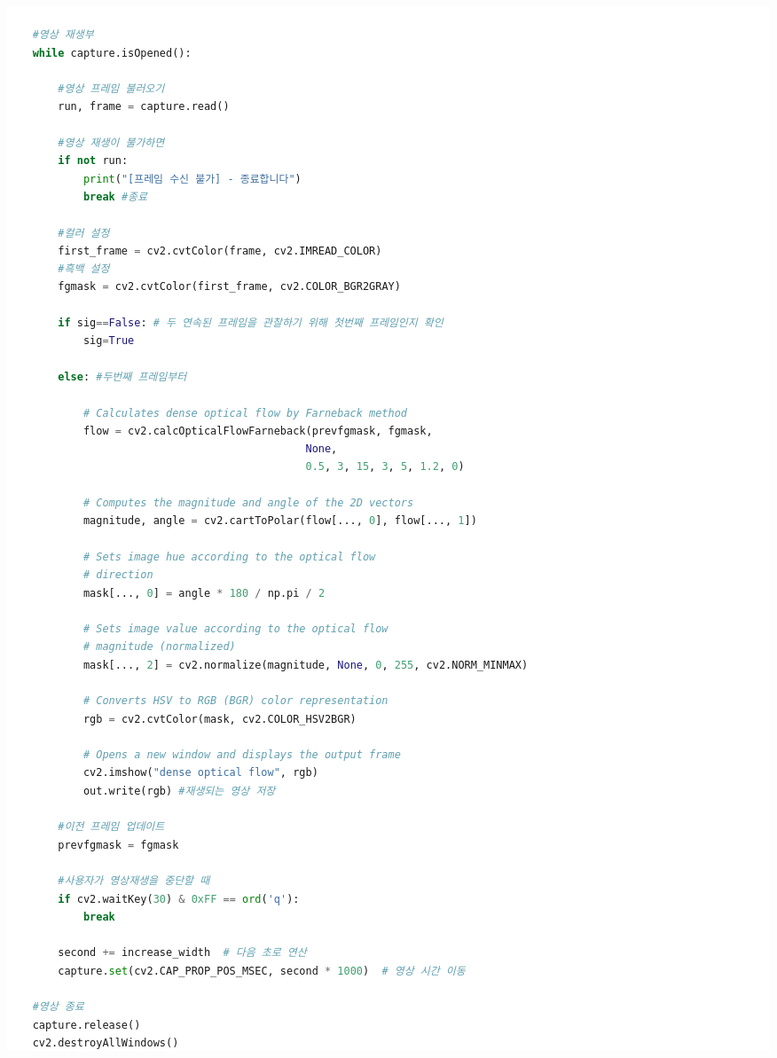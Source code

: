 ```python
    
    #영상 재생부
    while capture.isOpened():
        
        #영상 프레임 불러오기
        run, frame = capture.read()
        
        #영상 재생이 불가하면
        if not run: 
            print("[프레임 수신 불가] - 종료합니다")
            break #종료
        
        #컬러 설정
        first_frame = cv2.cvtColor(frame, cv2.IMREAD_COLOR)
        #흑백 설정
        fgmask = cv2.cvtColor(first_frame, cv2.COLOR_BGR2GRAY)
        
        if sig==False: # 두 연속된 프레임을 관찰하기 위해 첫번째 프레임인지 확인
            sig=True
            
        else: #두번째 프레임부터
      
            # Calculates dense optical flow by Farneback method
            flow = cv2.calcOpticalFlowFarneback(prevfgmask, fgmask, 
                                               None,
                                               0.5, 3, 15, 3, 5, 1.2, 0)

            # Computes the magnitude and angle of the 2D vectors
            magnitude, angle = cv2.cartToPolar(flow[..., 0], flow[..., 1])

            # Sets image hue according to the optical flow 
            # direction
            mask[..., 0] = angle * 180 / np.pi / 2

            # Sets image value according to the optical flow
            # magnitude (normalized)
            mask[..., 2] = cv2.normalize(magnitude, None, 0, 255, cv2.NORM_MINMAX)

            # Converts HSV to RGB (BGR) color representation
            rgb = cv2.cvtColor(mask, cv2.COLOR_HSV2BGR)            

            # Opens a new window and displays the output frame
            cv2.imshow("dense optical flow", rgb)
            out.write(rgb) #재생되는 영상 저장
      
        #이전 프레임 업데이트
        prevfgmask = fgmask
                
        #사용자가 영상재생을 중단할 때
        if cv2.waitKey(30) & 0xFF == ord('q'):
            break
        
        second += increase_width  # 다음 초로 연산
        capture.set(cv2.CAP_PROP_POS_MSEC, second * 1000)  # 영상 시간 이동

    #영상 종료
    capture.release()
    cv2.destroyAllWindows()
```
